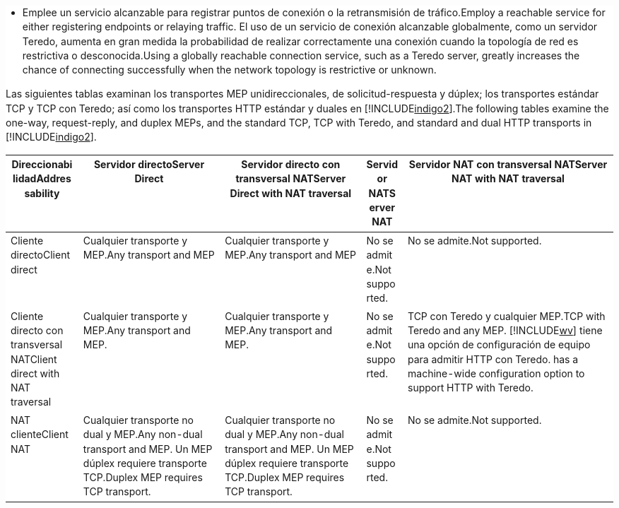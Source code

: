 -   <span data-ttu-id="dbd3f-169">Emplee un servicio alcanzable para registrar puntos de conexión o la retransmisión de tráfico.</span><span class="sxs-lookup"><span data-stu-id="dbd3f-169">Employ a reachable service for either registering endpoints or relaying traffic.</span></span> <span data-ttu-id="dbd3f-170">El uso de un servicio de conexión alcanzable globalmente, como un servidor Teredo, aumenta en gran medida la probabilidad de realizar correctamente una conexión cuando la topología de red es restrictiva o desconocida.</span><span class="sxs-lookup"><span data-stu-id="dbd3f-170">Using a globally reachable connection service, such as a Teredo server, greatly increases the chance of connecting successfully when the network topology is restrictive or unknown.</span></span>  
  
 <span data-ttu-id="dbd3f-171">Las siguientes tablas examinan los transportes MEP unidireccionales, de solicitud-respuesta y dúplex; los transportes estándar TCP y TCP con Teredo; así como los transportes HTTP estándar y duales en [!INCLUDE[indigo2](../../../../includes/indigo2-md.md)].</span><span class="sxs-lookup"><span data-stu-id="dbd3f-171">The following tables examine the one-way, request-reply, and duplex MEPs, and the standard TCP, TCP with Teredo, and standard and dual HTTP transports in [!INCLUDE[indigo2](../../../../includes/indigo2-md.md)].</span></span>  
  
|<span data-ttu-id="dbd3f-172">Direccionabilidad</span><span class="sxs-lookup"><span data-stu-id="dbd3f-172">Addressability</span></span>|<span data-ttu-id="dbd3f-173">Servidor directo</span><span class="sxs-lookup"><span data-stu-id="dbd3f-173">Server Direct</span></span>|<span data-ttu-id="dbd3f-174">Servidor directo con transversal NAT</span><span class="sxs-lookup"><span data-stu-id="dbd3f-174">Server Direct with NAT traversal</span></span>|<span data-ttu-id="dbd3f-175">Servidor NAT</span><span class="sxs-lookup"><span data-stu-id="dbd3f-175">Server NAT</span></span>|<span data-ttu-id="dbd3f-176">Servidor NAT con transversal NAT</span><span class="sxs-lookup"><span data-stu-id="dbd3f-176">Server NAT with NAT traversal</span></span>|  
|--------------------|-------------------|--------------------------------------|----------------|-----------------------------------|  
|<span data-ttu-id="dbd3f-177">Cliente directo</span><span class="sxs-lookup"><span data-stu-id="dbd3f-177">Client direct</span></span>|<span data-ttu-id="dbd3f-178">Cualquier transporte y MEP.</span><span class="sxs-lookup"><span data-stu-id="dbd3f-178">Any transport and MEP</span></span>|<span data-ttu-id="dbd3f-179">Cualquier transporte y MEP.</span><span class="sxs-lookup"><span data-stu-id="dbd3f-179">Any transport and MEP</span></span>|<span data-ttu-id="dbd3f-180">No se admite.</span><span class="sxs-lookup"><span data-stu-id="dbd3f-180">Not supported.</span></span>|<span data-ttu-id="dbd3f-181">No se admite.</span><span class="sxs-lookup"><span data-stu-id="dbd3f-181">Not supported.</span></span>|  
|<span data-ttu-id="dbd3f-182">Cliente directo con transversal NAT</span><span class="sxs-lookup"><span data-stu-id="dbd3f-182">Client direct with NAT traversal</span></span>|<span data-ttu-id="dbd3f-183">Cualquier transporte y MEP.</span><span class="sxs-lookup"><span data-stu-id="dbd3f-183">Any transport and MEP.</span></span>|<span data-ttu-id="dbd3f-184">Cualquier transporte y MEP.</span><span class="sxs-lookup"><span data-stu-id="dbd3f-184">Any transport and MEP.</span></span>|<span data-ttu-id="dbd3f-185">No se admite.</span><span class="sxs-lookup"><span data-stu-id="dbd3f-185">Not supported.</span></span>|<span data-ttu-id="dbd3f-186">TCP con Teredo y cualquier MEP.</span><span class="sxs-lookup"><span data-stu-id="dbd3f-186">TCP with Teredo and any MEP.</span></span> [!INCLUDE[wv](../../../../includes/wv-md.md)]<span data-ttu-id="dbd3f-187"> tiene una opción de configuración de equipo para admitir HTTP con Teredo.</span><span class="sxs-lookup"><span data-stu-id="dbd3f-187"> has a machine-wide configuration option to support HTTP with Teredo.</span></span>|  
|<span data-ttu-id="dbd3f-188">NAT cliente</span><span class="sxs-lookup"><span data-stu-id="dbd3f-188">Client NAT</span></span>|<span data-ttu-id="dbd3f-189">Cualquier transporte no dual y MEP.</span><span class="sxs-lookup"><span data-stu-id="dbd3f-189">Any non-dual transport and MEP.</span></span> <span data-ttu-id="dbd3f-190">Un MEP dúplex requiere transporte TCP.</span><span class="sxs-lookup"><span data-stu-id="dbd3f-190">Duplex MEP requires TCP transport.</span></span>|<span data-ttu-id="dbd3f-191">Cualquier transporte no dual y MEP.</span><span class="sxs-lookup"><span data-stu-id="dbd3f-191">Any non-dual transport and MEP.</span></span> <span data-ttu-id="dbd3f-192">Un MEP dúplex requiere transporte TCP.</span><span class="sxs-lookup"><span data-stu-id="dbd3f-192">Duplex MEP requires TCP transport.</span></span>|<span data-ttu-id="dbd3f-193">No se admite.</span><span class="sxs-lookup"><span data-stu-id="dbd3f-193">Not supported.</span></span>|<span data-ttu-id="dbd3f-194">No se admite.</span><span class="sxs-lookup"><span data-stu-id="dbd3f-194">Not supported.</span></span>|  